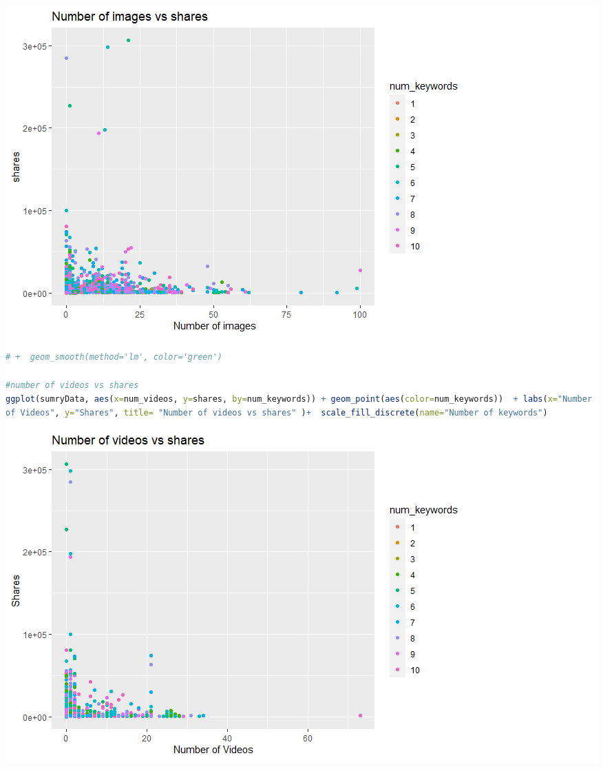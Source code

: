 ![](thursdayAnalysis_files/figure-gfm/unnamed-chunk-6-1.png)

``` r
# +  geom_smooth(method='lm', color='green')

#number of videos vs shares
ggplot(sumryData, aes(x=num_videos, y=shares, by=num_keywords)) + geom_point(aes(color=num_keywords))  + labs(x="Number of Videos", y="Shares", title= "Number of videos vs shares" )+  scale_fill_discrete(name="Number of keywords")
```

![](thursdayAnalysis_files/figure-gfm/unnamed-chunk-6-2.png)
